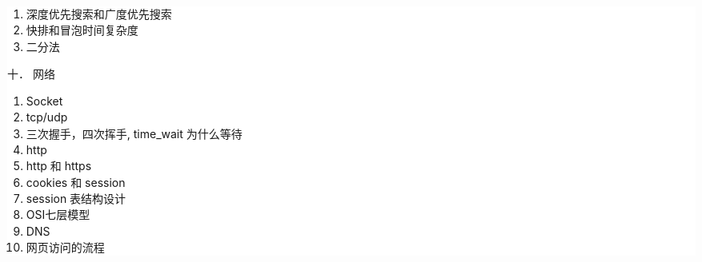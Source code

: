 1.	深度优先搜索和广度优先搜索
2.	快排和冒泡时间复杂度
3.	二分法

十．	网络
1.	Socket
2.	tcp/udp
3.	三次握手，四次挥手, time_wait 为什么等待
2.	http
3.	http 和 https
4.	cookies 和 session
5.	session 表结构设计
6.	OSI七层模型
7.	DNS
8.	网页访问的流程

